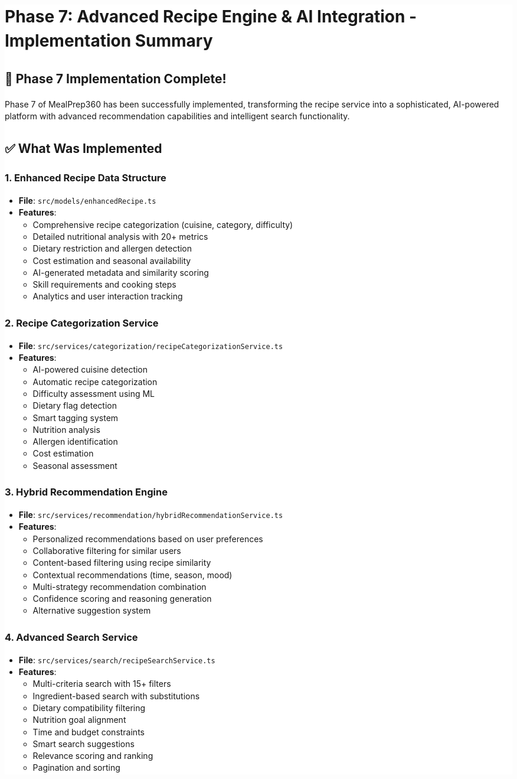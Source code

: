 # Phase 7: Advanced Recipe Engine & AI Integration - Implementation Summary

## 🎉 Phase 7 Implementation Complete!

Phase 7 of MealPrep360 has been successfully implemented, transforming the recipe service into a sophisticated, AI-powered platform with advanced recommendation capabilities and intelligent search functionality.

## ✅ What Was Implemented

### 1. **Enhanced Recipe Data Structure**
- **File**: `src/models/enhancedRecipe.ts`
- **Features**:
  - Comprehensive recipe categorization (cuisine, category, difficulty)
  - Detailed nutritional analysis with 20+ metrics
  - Dietary restriction and allergen detection
  - Cost estimation and seasonal availability
  - AI-generated metadata and similarity scoring
  - Skill requirements and cooking steps
  - Analytics and user interaction tracking

### 2. **Recipe Categorization Service**
- **File**: `src/services/categorization/recipeCategorizationService.ts`
- **Features**:
  - AI-powered cuisine detection
  - Automatic recipe categorization
  - Difficulty assessment using ML
  - Dietary flag detection
  - Smart tagging system
  - Nutrition analysis
  - Allergen identification
  - Cost estimation
  - Seasonal assessment

### 3. **Hybrid Recommendation Engine**
- **File**: `src/services/recommendation/hybridRecommendationService.ts`
- **Features**:
  - Personalized recommendations based on user preferences
  - Collaborative filtering for similar users
  - Content-based filtering using recipe similarity
  - Contextual recommendations (time, season, mood)
  - Multi-strategy recommendation combination
  - Confidence scoring and reasoning generation
  - Alternative suggestion system

### 4. **Advanced Search Service**
- **File**: `src/services/search/recipeSearchService.ts`
- **Features**:
  - Multi-criteria search with 15+ filters
  - Ingredient-based search with substitutions
  - Dietary compatibility filtering
  - Nutrition goal alignment
  - Time and budget constraints
  - Smart search suggestions
  - Relevance scoring and ranking
  - Pagination and sorting
